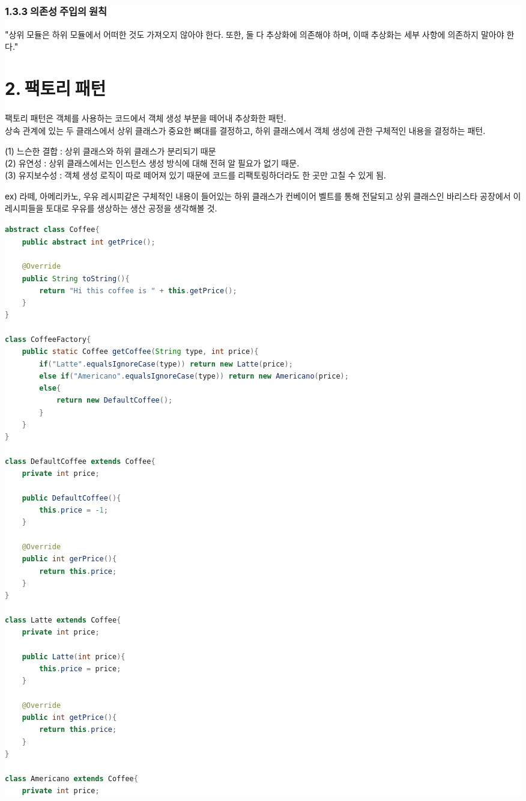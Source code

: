 ### 1.3.3 의존성 주입의 원칙
"상위 모듈은 하위 모듈에서 어떠한 것도 가져오지 않아야 한다. 또한, 둘 다 추상화에 의존해야 하며, 이때 추상화는 세부 사항에 의존하지 말아야 한다."    

# 2. 팩토리 패턴
팩토리 패턴은 객체를 사용하는 코드에서 객체 생성 부분을 떼어내 추상화한 패턴.    
상속 관계에 있는 두 클래스에서 상위 클래스가 중요한 뼈대를 결정하고, 하위 클래스에서 객체 생성에 관한 구체적인 내용을 결정하는 패턴.     

(1) 느슨한 결합 : 상위 클래스와 하위 클래스가 분리되기 때문     
(2) 유연성 : 상위 클래스에서는 인스턴스 생성 방식에 대해 전혀 알 필요가 없기 때문.    
(3) 유지보수성 : 객체 생성 로직이 따로 떼어져 있기 때문에 코드를 리팩토링하더라도 한 곳만 고칠 수 있게 됨.   

ex) 라떼, 아메리카노, 우유 레시피같은 구체적인 내용이 들어있는 하위 클래스가 컨베이어 벨트를 통해 전달되고 상위 클래스인 바리스타 공장에서 이 레시피들을 토대로 우유를 생상하는 생산 공정을 생각해볼 것. 

```java
abstract class Coffee{
    public abstract int getPrice(); 

    @Override
    public String toString(){
        return "Hi this coffee is " + this.getPrice();
    }
}

class CoffeeFactory{
    public static Coffee getCoffee(String type, int price){
        if("Latte".equalsIgnoreCase(type)) return new Latte(price);
        else if("Americano".equalsIgnoreCase(type)) return new Americano(price);
        else{
            return new DefaultCoffee();
        }
    }
}

class DefaultCoffee extends Coffee{
    private int price;

    public DefaultCoffee(){
        this.price = -1;
    }

    @Override
    public int gerPrice(){
        return this.price;
    }
}

class Latte extends Coffee{
    private int price; 

    public Latte(int price){
        this.price = price;
    }

    @Override
    public int getPrice(){
        return this.price;
    }
}

class Americano extends Coffee{
    private int price; 

```